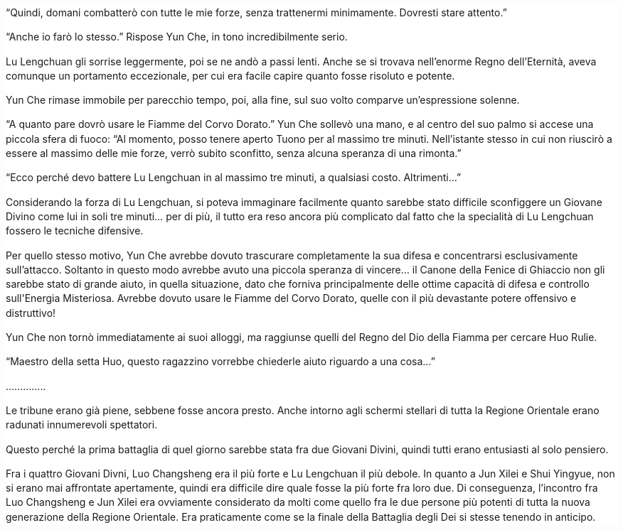 
“Quindi, domani combatterò con tutte le mie forze, senza trattenermi minimamente. Dovresti stare attento.”


“Anche io farò lo stesso.” Rispose Yun Che, in tono incredibilmente serio.


Lu Lengchuan gli sorrise leggermente, poi se ne andò a passi lenti. Anche se si trovava nell’enorme Regno dell’Eternità, aveva comunque un portamento eccezionale, per cui era facile capire quanto fosse risoluto e potente.


Yun Che rimase immobile per parecchio tempo, poi, alla fine, sul suo volto comparve un’espressione solenne.


“A quanto pare dovrò usare le Fiamme del Corvo Dorato.” Yun Che sollevò una mano, e al centro del suo palmo si accese una piccola sfera di fuoco: “Al momento, posso tenere aperto Tuono per al massimo tre minuti. Nell’istante stesso in cui non riuscirò a essere al massimo delle mie forze, verrò subito sconfitto, senza alcuna speranza di una rimonta.”


“Ecco perché devo battere Lu Lengchuan in al massimo tre minuti, a qualsiasi costo. Altrimenti…”


Considerando la forza di Lu Lengchuan, si poteva immaginare facilmente quanto sarebbe stato difficile sconfiggere un Giovane Divino come lui in soli tre minuti… per di più, il tutto era reso ancora più complicato dal fatto che la specialità di Lu Lengchuan fossero le tecniche difensive.


Per quello stesso motivo, Yun Che avrebbe dovuto trascurare completamente la sua difesa e concentrarsi esclusivamente sull’attacco. Soltanto in questo modo avrebbe avuto una piccola speranza di vincere… il Canone della Fenice di Ghiaccio non gli sarebbe stato di grande aiuto, in quella situazione, dato che forniva principalmente delle ottime capacità di difesa e controllo sull'Energia Misteriosa. Avrebbe dovuto usare le Fiamme del Corvo Dorato, quelle con il più devastante potere offensivo e distruttivo!


Yun Che non tornò immediatamente ai suoi alloggi, ma raggiunse quelli del Regno del Dio della Fiamma per cercare Huo Rulie.


“Maestro della setta Huo, questo ragazzino vorrebbe chiederle aiuto riguardo a una cosa…”


…………..


Le tribune erano già piene, sebbene fosse ancora presto. Anche intorno agli schermi stellari di tutta la Regione Orientale erano radunati innumerevoli spettatori.


Questo perché la prima battaglia di quel giorno sarebbe stata fra due Giovani Divini, quindi tutti erano entusiasti al solo pensiero.


Fra i quattro Giovani Divni, Luo Changsheng era il più forte e Lu Lengchuan il più debole. In quanto a Jun Xilei e Shui Yingyue, non si erano mai affrontate apertamente, quindi era difficile dire quale fosse la più forte fra loro due. Di conseguenza, l’incontro fra Luo Changsheng e Jun Xilei era ovviamente considerato da molti come quello fra le due persone più potenti di tutta la nuova generazione della Regione Orientale. Era praticamente come se la finale della Battaglia degli Dei si stesse tenendo in anticipo.
